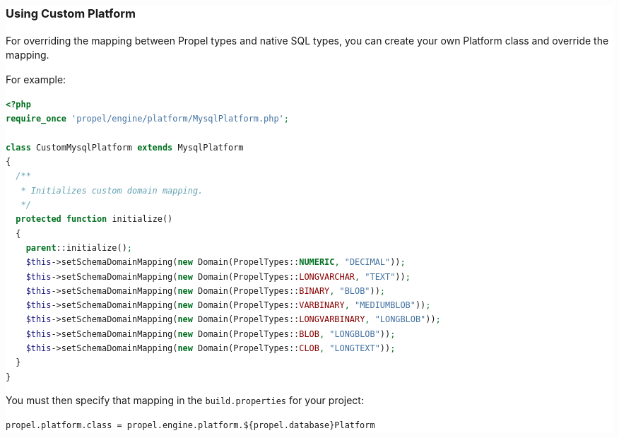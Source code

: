### Using Custom Platform ###

For overriding the mapping between Propel types and native SQL types, you can create your own Platform class and override the mapping.

For example:

```php
<?php
require_once 'propel/engine/platform/MysqlPlatform.php';

class CustomMysqlPlatform extends MysqlPlatform
{
  /**
   * Initializes custom domain mapping.
   */
  protected function initialize()
  {
    parent::initialize();
    $this->setSchemaDomainMapping(new Domain(PropelTypes::NUMERIC, "DECIMAL"));
    $this->setSchemaDomainMapping(new Domain(PropelTypes::LONGVARCHAR, "TEXT"));
    $this->setSchemaDomainMapping(new Domain(PropelTypes::BINARY, "BLOB"));
    $this->setSchemaDomainMapping(new Domain(PropelTypes::VARBINARY, "MEDIUMBLOB"));
    $this->setSchemaDomainMapping(new Domain(PropelTypes::LONGVARBINARY, "LONGBLOB"));
    $this->setSchemaDomainMapping(new Domain(PropelTypes::BLOB, "LONGBLOB"));
    $this->setSchemaDomainMapping(new Domain(PropelTypes::CLOB, "LONGTEXT"));
  }
}
```

You must then specify that mapping in the `build.properties` for your project:

    propel.platform.class = propel.engine.platform.${propel.database}Platform

